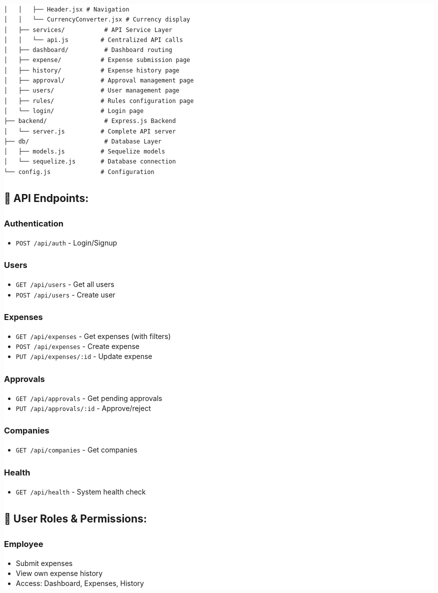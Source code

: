 ```
│   │   ├── Header.jsx # Navigation
│   │   └── CurrencyConverter.jsx # Currency display
│   ├── services/           # API Service Layer
│   │   └── api.js         # Centralized API calls
│   ├── dashboard/          # Dashboard routing
│   ├── expense/           # Expense submission page
│   ├── history/           # Expense history page
│   ├── approval/          # Approval management page
│   ├── users/             # User management page
│   ├── rules/             # Rules configuration page
│   └── login/             # Login page
├── backend/                # Express.js Backend
│   └── server.js          # Complete API server
├── db/                     # Database Layer
│   ├── models.js          # Sequelize models
│   └── sequelize.js       # Database connection
└── config.js              # Configuration
```

## 🔗 **API Endpoints:**

### Authentication
- `POST /api/auth` - Login/Signup

### Users
- `GET /api/users` - Get all users
- `POST /api/users` - Create user

### Expenses
- `GET /api/expenses` - Get expenses (with filters)
- `POST /api/expenses` - Create expense
- `PUT /api/expenses/:id` - Update expense

### Approvals
- `GET /api/approvals` - Get pending approvals
- `PUT /api/approvals/:id` - Approve/reject

### Companies
- `GET /api/companies` - Get companies

### Health
- `GET /api/health` - System health check

## 🎯 **User Roles & Permissions:**

### **Employee**
- Submit expenses
- View own expense history
- Access: Dashboard, Expenses, History
